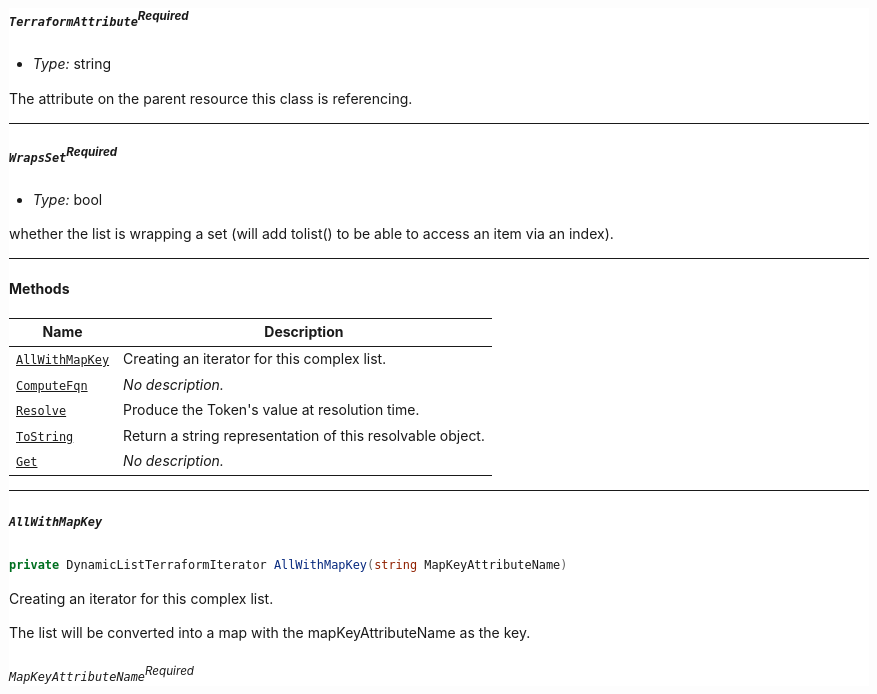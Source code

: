 ##### `TerraformAttribute`<sup>Required</sup> <a name="TerraformAttribute" id="rhizo-co-terraform-provider-oci.cloudGuardAdhocQuery.CloudGuardAdhocQueryAdhocQueryDetailsAdhocQueryResourcesList.Initializer.parameter.terraformAttribute"></a>

- *Type:* string

The attribute on the parent resource this class is referencing.

---

##### `WrapsSet`<sup>Required</sup> <a name="WrapsSet" id="rhizo-co-terraform-provider-oci.cloudGuardAdhocQuery.CloudGuardAdhocQueryAdhocQueryDetailsAdhocQueryResourcesList.Initializer.parameter.wrapsSet"></a>

- *Type:* bool

whether the list is wrapping a set (will add tolist() to be able to access an item via an index).

---

#### Methods <a name="Methods" id="Methods"></a>

| **Name** | **Description** |
| --- | --- |
| <code><a href="#rhizo-co-terraform-provider-oci.cloudGuardAdhocQuery.CloudGuardAdhocQueryAdhocQueryDetailsAdhocQueryResourcesList.allWithMapKey">AllWithMapKey</a></code> | Creating an iterator for this complex list. |
| <code><a href="#rhizo-co-terraform-provider-oci.cloudGuardAdhocQuery.CloudGuardAdhocQueryAdhocQueryDetailsAdhocQueryResourcesList.computeFqn">ComputeFqn</a></code> | *No description.* |
| <code><a href="#rhizo-co-terraform-provider-oci.cloudGuardAdhocQuery.CloudGuardAdhocQueryAdhocQueryDetailsAdhocQueryResourcesList.resolve">Resolve</a></code> | Produce the Token's value at resolution time. |
| <code><a href="#rhizo-co-terraform-provider-oci.cloudGuardAdhocQuery.CloudGuardAdhocQueryAdhocQueryDetailsAdhocQueryResourcesList.toString">ToString</a></code> | Return a string representation of this resolvable object. |
| <code><a href="#rhizo-co-terraform-provider-oci.cloudGuardAdhocQuery.CloudGuardAdhocQueryAdhocQueryDetailsAdhocQueryResourcesList.get">Get</a></code> | *No description.* |

---

##### `AllWithMapKey` <a name="AllWithMapKey" id="rhizo-co-terraform-provider-oci.cloudGuardAdhocQuery.CloudGuardAdhocQueryAdhocQueryDetailsAdhocQueryResourcesList.allWithMapKey"></a>

```csharp
private DynamicListTerraformIterator AllWithMapKey(string MapKeyAttributeName)
```

Creating an iterator for this complex list.

The list will be converted into a map with the mapKeyAttributeName as the key.

###### `MapKeyAttributeName`<sup>Required</sup> <a name="MapKeyAttributeName" id="rhizo-co-terraform-provider-oci.cloudGuardAdhocQuery.CloudGuardAdhocQueryAdhocQueryDetailsAdhocQueryResourcesList.allWithMapKey.parameter.mapKeyAttributeName"></a>
